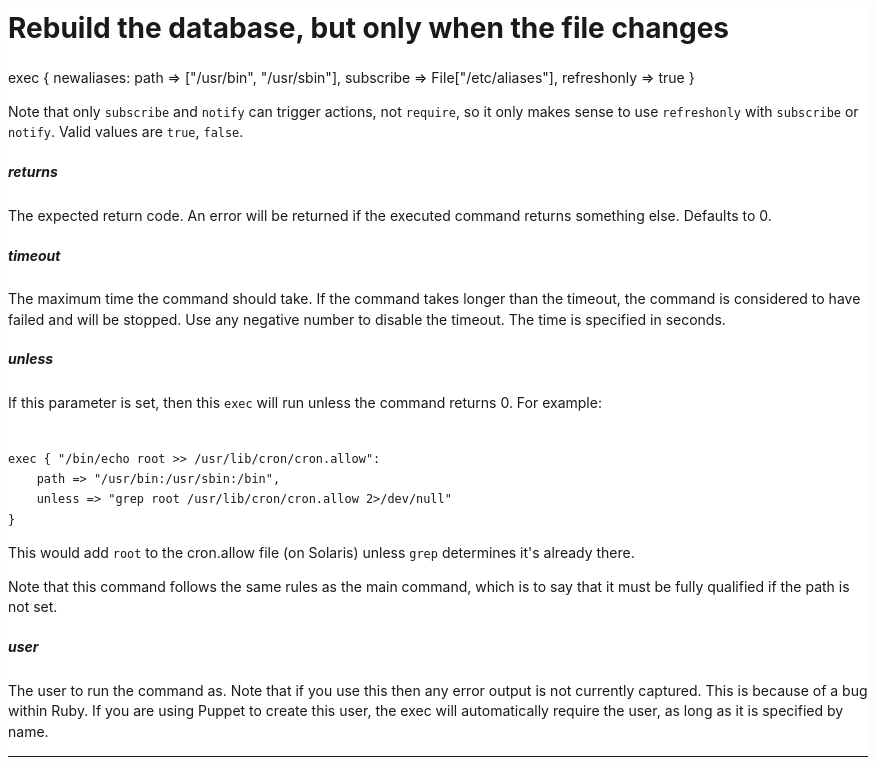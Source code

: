 # Rebuild the database, but only when the file changes
exec { newaliases:
    path =&gt; [&quot;/usr/bin&quot;, &quot;/usr/sbin&quot;],
    subscribe =&gt; File[&quot;/etc/aliases&quot;],
    refreshonly =&gt; true
}
</code></pre>
<p>Note that only <code>subscribe</code> and <code>notify</code> can trigger actions, not <code>require</code>,
so it only makes sense to use <code>refreshonly</code> with <code>subscribe</code> or <code>notify</code>.  Valid values are <code>true</code>, <code>false</code>.</p>


##### returns

<p>The expected return code.  An error will be returned if the
executed command returns something else.  Defaults to 0.</p>


##### timeout

<p>The maximum time the command should take.  If the command takes
longer than the timeout, the command is considered to have failed
and will be stopped.  Use any negative number to disable the timeout.
The time is specified in seconds.</p>


##### unless

<p>If this parameter is set, then this <code>exec</code> will run unless
the command returns 0.  For example:</p>
<pre><code>
exec { &quot;/bin/echo root &gt;&gt; /usr/lib/cron/cron.allow&quot;:
    path =&gt; &quot;/usr/bin:/usr/sbin:/bin&quot;,
    unless =&gt; &quot;grep root /usr/lib/cron/cron.allow 2&gt;/dev/null&quot;
}
</code></pre>
<p>This would add <code>root</code> to the cron.allow file (on Solaris) unless
<code>grep</code> determines it's already there.</p>
<p>Note that this command follows the same rules as the main command,
which is to say that it must be fully qualified if the path is not set.</p>


##### user

<p>The user to run the command as.  Note that if you
use this then any error output is not currently captured.  This
is because of a bug within Ruby.  If you are using Puppet to
create this user, the exec will automatically require the user,
as long as it is specified by name.</p>



<hr />
